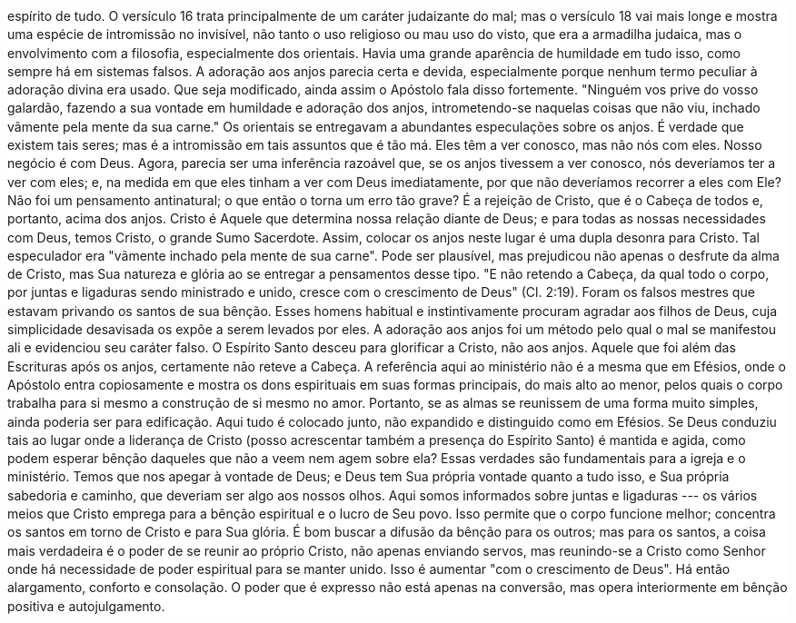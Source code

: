 espírito de tudo. O versículo 16 trata principalmente de um caráter
judaizante do mal; mas o versículo 18 vai mais longe e mostra uma
espécie de intromissão no invisível, não tanto o uso religioso ou mau
uso do visto, que era a armadilha judaica, mas o envolvimento com a
filosofia, especialmente dos orientais. Havia uma grande aparência de
humildade em tudo isso, como sempre há em sistemas falsos. A adoração
aos anjos parecia certa e devida, especialmente porque nenhum termo
peculiar à adoração divina era usado. Que seja modificado, ainda assim o
Apóstolo fala disso fortemente. \"Ninguém vos prive do vosso galardão,
fazendo a sua vontade em humildade e adoração dos anjos, intrometendo-se
naquelas coisas que não viu, inchado vãmente pela mente da sua carne.\"
Os orientais se entregavam a abundantes especulações sobre os anjos. É
verdade que existem tais seres; mas é a intromissão em tais assuntos que
é tão má. Eles têm a ver conosco, mas não nós com eles. Nosso negócio é
com Deus. Agora, parecia ser uma inferência razoável que, se os anjos
tivessem a ver conosco, nós deveríamos ter a ver com eles; e, na medida
em que eles tinham a ver com Deus imediatamente, por que não deveríamos
recorrer a eles com Ele? Não foi um pensamento antinatural; o que então
o torna um erro tão grave? É a rejeição de Cristo, que é o Cabeça de
todos e, portanto, acima dos anjos. Cristo é Aquele que determina nossa
relação diante de Deus; e para todas as nossas necessidades com Deus,
temos Cristo, o grande Sumo Sacerdote. Assim, colocar os anjos neste
lugar é uma dupla desonra para Cristo. Tal especulador era \"vãmente
inchado pela mente de sua carne\". Pode ser plausível, mas prejudicou
não apenas o desfrute da alma de Cristo, mas Sua natureza e glória ao se
entregar a pensamentos desse tipo. \"E não retendo a Cabeça, da qual
todo o corpo, por juntas e ligaduras sendo ministrado e unido, cresce
com o crescimento de Deus\" (Cl. 2:19). Foram os falsos mestres que
estavam privando os santos de sua bênção. Esses homens habitual e
instintivamente procuram agradar aos filhos de Deus, cuja simplicidade
desavisada os expõe a serem levados por eles. A adoração aos anjos foi
um método pelo qual o mal se manifestou ali e evidenciou seu caráter
falso. O Espírito Santo desceu para glorificar a Cristo, não aos anjos.
Aquele que foi além das Escrituras após os anjos, certamente não reteve
a Cabeça. A referência aqui ao ministério não é a mesma que em Efésios,
onde o Apóstolo entra copiosamente e mostra os dons espirituais em suas
formas principais, do mais alto ao menor, pelos quais o corpo trabalha
para si mesmo a construção de si mesmo no amor. Portanto, se as almas se
reunissem de uma forma muito simples, ainda poderia ser para edificação.
Aqui tudo é colocado junto, não expandido e distinguido como em Efésios.
Se Deus conduziu tais ao lugar onde a liderança de Cristo (posso
acrescentar também a presença do Espírito Santo) é mantida e agida, como
podem esperar bênção daqueles que não a veem nem agem sobre ela? Essas
verdades são fundamentais para a igreja e o ministério. Temos que nos
apegar à vontade de Deus; e Deus tem Sua própria vontade quanto a tudo
isso, e Sua própria sabedoria e caminho, que deveriam ser algo aos
nossos olhos. Aqui somos informados sobre juntas e ligaduras --- os
vários meios que Cristo emprega para a bênção espiritual e o lucro de
Seu povo. Isso permite que o corpo funcione melhor; concentra os santos
em torno de Cristo e para Sua glória. É bom buscar a difusão da bênção
para os outros; mas para os santos, a coisa mais verdadeira é o poder de
se reunir ao próprio Cristo, não apenas enviando servos, mas reunindo-se
a Cristo como Senhor onde há necessidade de poder espiritual para se
manter unido. Isso é aumentar \"com o crescimento de Deus\". Há então
alargamento, conforto e consolação. O poder que é expresso não está
apenas na conversão, mas opera interiormente em bênção positiva e
autojulgamento.
